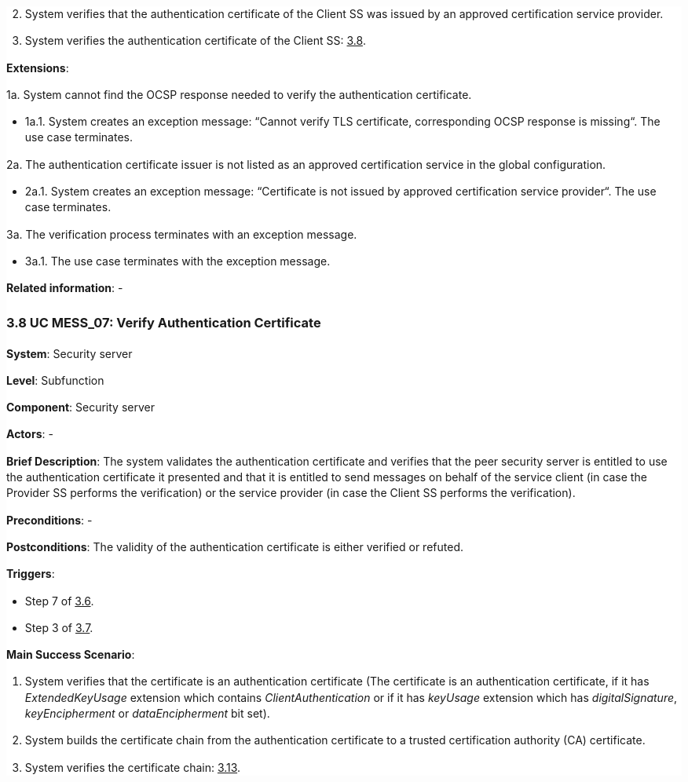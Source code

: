 2.  System verifies that the authentication certificate of the Client SS was issued by an approved certification service provider.

3.  System verifies the authentication certificate of the Client SS: [3.8](#38-uc-mess_07-verify-authentication-certificate).

**Extensions**:

1a. System cannot find the OCSP response needed to verify the authentication certificate.

  - 1a.1. System creates an exception message: “Cannot verify TLS certificate, corresponding OCSP response is missing“. The use case terminates.

2a. The authentication certificate issuer is not listed as an approved certification service in the global configuration.

  - 2a.1. System creates an exception message: “Certificate is not issued by approved certification service provider“. The use case terminates.

3a. The verification process terminates with an exception message.

  - 3a.1. The use case terminates with the exception message.

**Related information**: -


### 3.8 UC MESS\_07: Verify Authentication Certificate

**System**: Security server

**Level**: Subfunction

**Component**: Security server

**Actors**: -

**Brief Description**: The system validates the authentication certificate and verifies that the peer security server is entitled to use the authentication certificate it presented and that it is entitled to send messages on behalf of the service client (in case the Provider SS performs the verification) or the service provider (in case the Client SS performs the verification).

**Preconditions**: -

**Postconditions**: The validity of the authentication certificate is either verified or refuted.

**Triggers**:

-   Step 7 of [3.6](#36-uc-mess_05-initiate-a-secure-connection).

-   Step 3 of [3.7](#37-uc-mess_06-establish-the-secure-connection).

**Main Success Scenario**:

1.  System verifies that the certificate is an authentication certificate (The certificate is an authentication certificate, if it has *ExtendedKeyUsage* extension which contains *ClientAuthentication* or if it has *keyUsage* extension which has *digitalSignature*, *keyEncipherment* or *dataEncipherment* bit set).

2.  System builds the certificate chain from the authentication certificate to a trusted certification authority (CA) certificate.

3.  System verifies the certificate chain: [3.13](#313-uc-mess_12-verify-certificate-chain).
